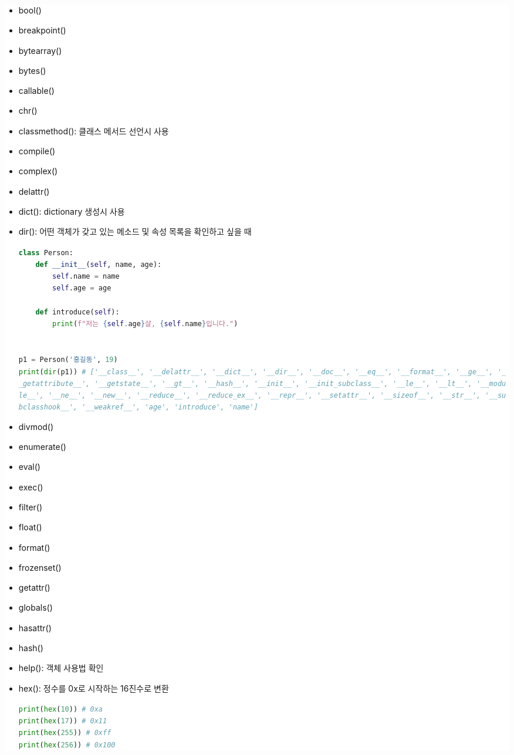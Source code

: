- bool()
- breakpoint()
- bytearray()
- bytes()
- callable()
- chr()
- classmethod(): 클래스 메서드 선언시 사용
- compile()
- complex()
- delattr()
- dict(): dictionary 생성시 사용
- dir(): 어떤 객체가 갖고 있는 메소드 및 속성 목록을 확인하고 싶을 때

    ```python
    class Person:
        def __init__(self, name, age):
            self.name = name
            self.age = age

        def introduce(self):
            print(f"저는 {self.age}살, {self.name}입니다.")


    p1 = Person('홍길동', 19)
    print(dir(p1)) # ['__class__', '__delattr__', '__dict__', '__dir__', '__doc__', '__eq__', '__format__', '__ge__', '__getattribute__', '__getstate__', '__gt__', '__hash__', '__init__', '__init_subclass__', '__le__', '__lt__', '__module__', '__ne__', '__new__', '__reduce__', '__reduce_ex__', '__repr__', '__setattr__', '__sizeof__', '__str__', '__subclasshook__', '__weakref__', 'age', 'introduce', 'name']
    ```

- divmod()
- enumerate()
- eval()
- exec()
- filter()
- float()
- format()
- frozenset()
- getattr()
- globals()
- hasattr()
- hash()
- help(): 객체 사용법 확인

    ```python

    ```

- hex(): 정수를 0x로 시작하는 16진수로 변환

    ```python
    print(hex(10)) # 0xa
    print(hex(17)) # 0x11
    print(hex(255)) # 0xff
    print(hex(256)) # 0x100
    ```
